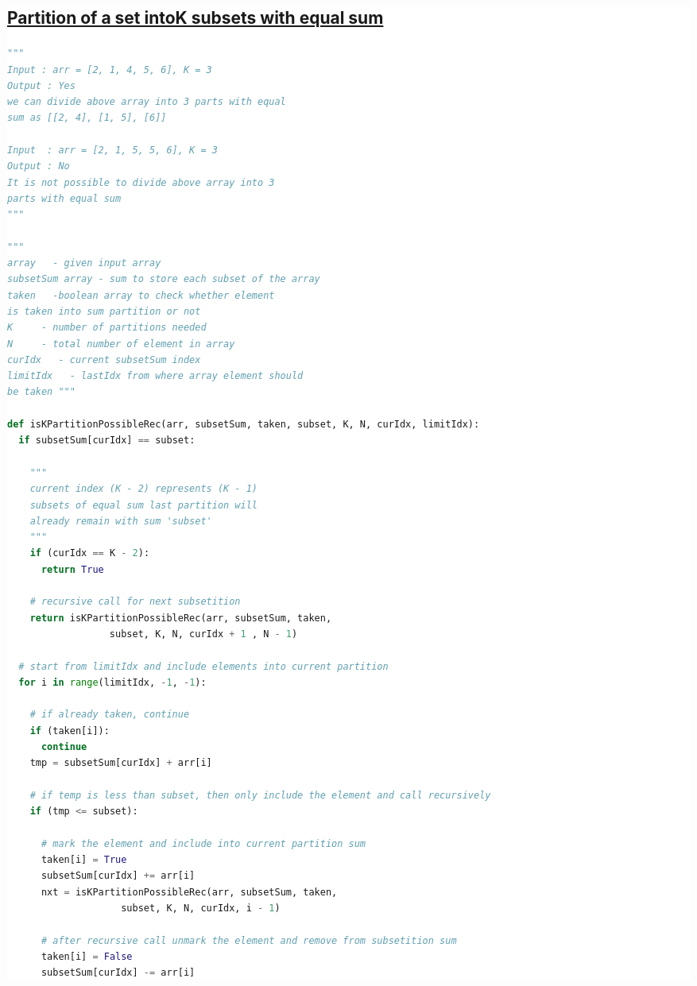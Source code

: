 ## [Partition of a set intoK subsets with equal sum](https://practice.geeksforgeeks.org/problems/partition-array-to-k-subsets/1)

```python
"""
Input : arr = [2, 1, 4, 5, 6], K = 3
Output : Yes
we can divide above array into 3 parts with equal
sum as [[2, 4], [1, 5], [6]]

Input  : arr = [2, 1, 5, 5, 6], K = 3
Output : No
It is not possible to divide above array into 3
parts with equal sum
"""

"""
array   - given input array
subsetSum array - sum to store each subset of the array
taken   -boolean array to check whether element
is taken into sum partition or not
K     - number of partitions needed
N     - total number of element in array
curIdx   - current subsetSum index
limitIdx   - lastIdx from where array element should
be taken """

def isKPartitionPossibleRec(arr, subsetSum, taken, subset, K, N, curIdx, limitIdx):
  if subsetSum[curIdx] == subset:
    
    """ 
    current index (K - 2) represents (K - 1)
    subsets of equal sum last partition will
    already remain with sum 'subset'
    """
    if (curIdx == K - 2):
      return True
    
    # recursive call for next subsetition
    return isKPartitionPossibleRec(arr, subsetSum, taken,
                  subset, K, N, curIdx + 1 , N - 1)
  
  # start from limitIdx and include elements into current partition
  for i in range(limitIdx, -1, -1):
    
    # if already taken, continue
    if (taken[i]):
      continue
    tmp = subsetSum[curIdx] + arr[i]
    
    # if temp is less than subset, then only include the element and call recursively
    if (tmp <= subset):
      
      # mark the element and include into current partition sum
      taken[i] = True
      subsetSum[curIdx] += arr[i]
      nxt = isKPartitionPossibleRec(arr, subsetSum, taken,
                    subset, K, N, curIdx, i - 1)
                    
      # after recursive call unmark the element and remove from subsetition sum
      taken[i] = False
      subsetSum[curIdx] -= arr[i]
```